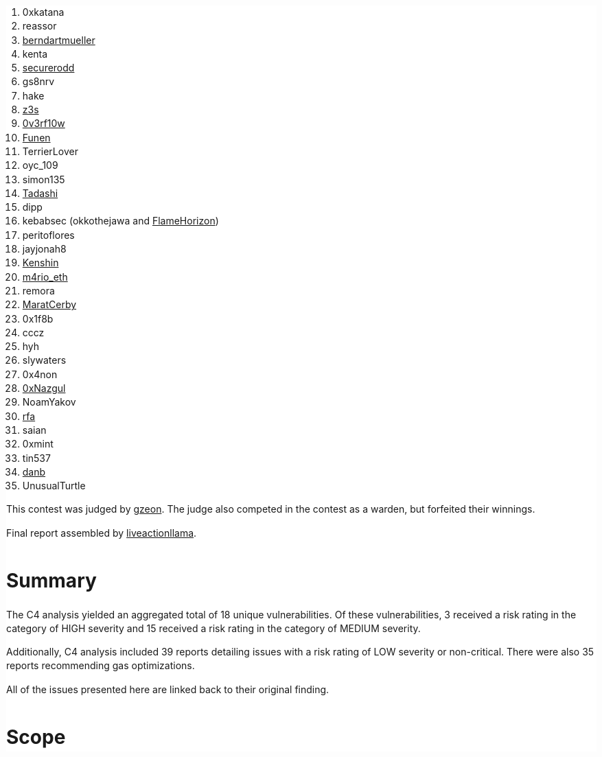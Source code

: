   1. 0xkatana
  1. reassor
  1. [berndartmueller](https://twitter.com/berndartmueller)
  1. kenta
  1. [securerodd](https://twitter.com/securerodd)
  1. gs8nrv
  1. hake
  1. [z3s](https://github.com/z3s/)
  1. [0v3rf10w](https://twitter.com/_0v3rf10w)
  1. [Funen](https://instagram.com/vanensurya)
  1. TerrierLover
  1. oyc_109
  1. simon135
  1. [Tadashi](https://github.com/htadashi)
  1. dipp
  1. kebabsec (okkothejawa and [FlameHorizon](https://twitter.com/FlameHorizon1))
  1. peritoflores
  1. jayjonah8
  1. [Kenshin](https://twitter.com/nonfungiblenero)
  1. [m4rio_eth](BowTiedETHernal)
  1. remora
  1. [MaratCerby](https://twitter.com/MaratCerby)
  1. 0x1f8b
  1. cccz
  1. hyh
  1. slywaters
  1. 0x4non
  1. [0xNazgul](https://twitter.com/0xNazgul)
  1. NoamYakov
  1. [rfa](https://www.instagram.com/riyan_rfa/)
  1. saian
  1. 0xmint
  1. tin537
  1. [danb](https://twitter.com/danbinnun)
  1. UnusualTurtle

This contest was judged by [gzeon](https://twitter.com/gzeon). The judge also competed in the contest as a warden, but forfeited their winnings.

Final report assembled by [liveactionllama](https://twitter.com/liveactionllama).

# Summary

The C4 analysis yielded an aggregated total of 18 unique vulnerabilities. Of these vulnerabilities, 3 received a risk rating in the category of HIGH severity and 15 received a risk rating in the category of MEDIUM severity.

Additionally, C4 analysis included 39 reports detailing issues with a risk rating of LOW severity or non-critical. There were also 35 reports recommending gas optimizations.

All of the issues presented here are linked back to their original finding.

# Scope
